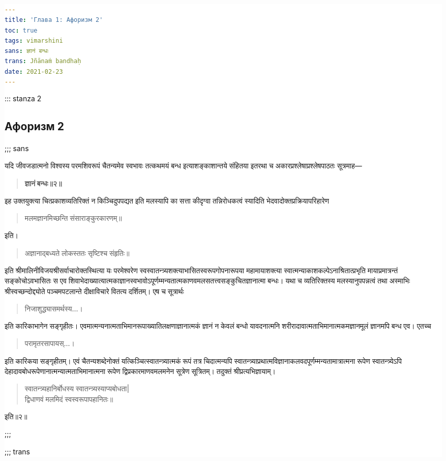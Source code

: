 ```yaml
---
title: 'Глава 1: Афоризм 2'
toc: true
tags: vimarshini
sans: ज्ञानं बन्धः
trans: Jñānaṁ bandhaḥ
date: 2021-02-23
---
```




::: stanza 2

## Афоризм 2

;;; sans

यदि जीवजडात्मनो विश्वस्य परमशिवरूपं चैतन्यमेव स्वभावः तत्कथमयं बन्ध इत्याशङ्काशान्तये संहितया इतरथा च अकारप्रश्लेषाप्रश्लेषपाठतः सूत्रमाह—

> **ज्ञानं बन्धः॥२॥**

इह उक्तयुक्त्या चित्प्रकाशव्यतिरिक्तं न किञ्चिदुपपद्यत इति मलस्यापि का सत्ता कीदृग्वा तन्निरोधकत्वं स्यादिति भेदवादोक्तप्रक्रियापरिहारेण

>मलमज्ञानमिच्छन्ति संसाराङ्कुरकारणम्॥

इति।

>अज्ञानाद्बध्यते लोकस्ततः सृष्टिश्च संहृतिः॥

इति श्रीमालिनीविजयश्रीसर्वाचारोक्तस्थित्या यः परमेश्वरेण स्वस्वातन्त्र्यशक्त्याभासितस्वरूपगोपनारूपया महामायाशक्त्या स्वात्मन्याकाशकल्पेऽनाश्रितात्प्रभृति मायाप्रमात्रन्तं सङ्कोचोऽवभासितः स एव शिवाभेदाख्यात्यात्मकाज्ञानस्वभावोऽपूर्णम्मन्यतात्मकाणवमलसतत्त्वसङ्कुचितज्ञानात्मा बन्धः। यथा च व्यतिरिक्तस्य मलस्यानुपपन्नत्वं तथा अस्माभिः श्रीस्वच्छन्दोद्द्योते पञ्चमपटलान्ते दीक्षाविचारे वितत्य दर्शितम्। एष च सूत्रार्थः

>निजाशुद्ध्यासमर्थस्य...।

इति कारिकाभागेन सङ्गृहीतः। एवमात्मन्यनात्मताभिमानरूपाख्यातिलक्षणाज्ञानात्मकं ज्ञानं न केवलं बन्धो यावदनात्मनि शरीरादावात्मताभिमानात्मकमज्ञानमूलं ज्ञानमपि बन्ध एव। एतच्च

>परामृतरसापायस्...।

इति कारिकया सङ्गृहीतम्। एवं चैतन्यशब्देनोक्तं यत्किञ्चित्स्वातन्त्र्यात्मकं रूपं तत्र चिदात्मन्यपि स्वातन्त्र्याप्रथात्मविज्ञानाकलवदपूर्णम्मन्यतामात्रात्मना रूपेण स्वातन्त्र्येऽपि देहादावबोधरूपेणानात्मन्यात्मताभिमानात्मना रूपेण द्विप्रकारमाणवमलमनेन सूत्रेण सूत्रितम्। तदुक्तं श्रीप्रत्यभिज्ञायाम्।

>स्वातन्त्र्यहानिर्बोधस्य स्वातन्त्र्यस्याप्यबोधता|    
द्विधाणवं मलमिदं स्वस्वरूपापहानितः॥

इति॥२॥

;;;



;;; trans
